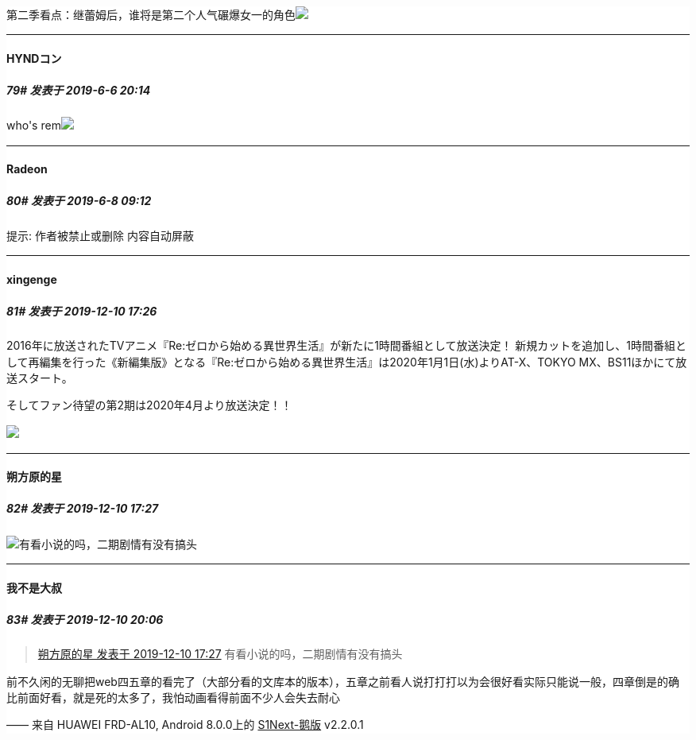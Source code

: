 
第二季看点：继蕾姆后，谁将是第二个人气碾爆女一的角色<img src="https://static.saraba1st.com/image/smiley/face2017/048.png" referrerpolicy="no-referrer">


-----

####  HYNDコン  
##### 79#       发表于 2019-6-6 20:14


who's rem<img src="https://static.saraba1st.com/image/smiley/face2017/067.png" referrerpolicy="no-referrer">


-----

####  Radeon  
##### 80#       发表于 2019-6-8 09:12

提示: 作者被禁止或删除 内容自动屏蔽


-----

####  xingenge  
##### 81#       发表于 2019-12-10 17:26


2016年に放送されたTVアニメ『Re:ゼロから始める異世界生活』が新たに1時間番組として放送決定！ 新規カットを追加し、1時間番組として再編集を行った《新編集版》となる『Re:ゼロから始める異世界生活』は2020年1月1日(水)よりAT-X、TOKYO MX、BS11ほかにて放送スタート。

そしてファン待望の第2期は2020年4月より放送決定！！

<img src="http://wx3.sinaimg.cn/large/0068TvVBgy1g9rqs77ukij30xs0ny15l.jpg" referrerpolicy="no-referrer">


-----

####  朔方原的星  
##### 82#       发表于 2019-12-10 17:27


<img src="https://static.saraba1st.com/image/smiley/face2017/034.png" referrerpolicy="no-referrer">有看小说的吗，二期剧情有没有搞头


-----

####  我不是大叔  
##### 83#       发表于 2019-12-10 20:06


<blockquote><a href="httphttps://bbs.saraba1st.com/2b/forum.php?mod=redirect&amp;goto=findpost&amp;pid=45810285&amp;ptid=1818989" target="_blank">朔方原的星 发表于 2019-12-10 17:27</a>
有看小说的吗，二期剧情有没有搞头</blockquote>
前不久闲的无聊把web四五章的看完了（大部分看的文库本的版本），五章之前看人说打打打以为会很好看实际只能说一般，四章倒是的确比前面好看，就是死的太多了，我怕动画看得前面不少人会失去耐心

—— 来自 HUAWEI FRD-AL10, Android 8.0.0上的 [S1Next-鹅版](https://github.com/ykrank/S1-Next/releases) v2.2.0.1
